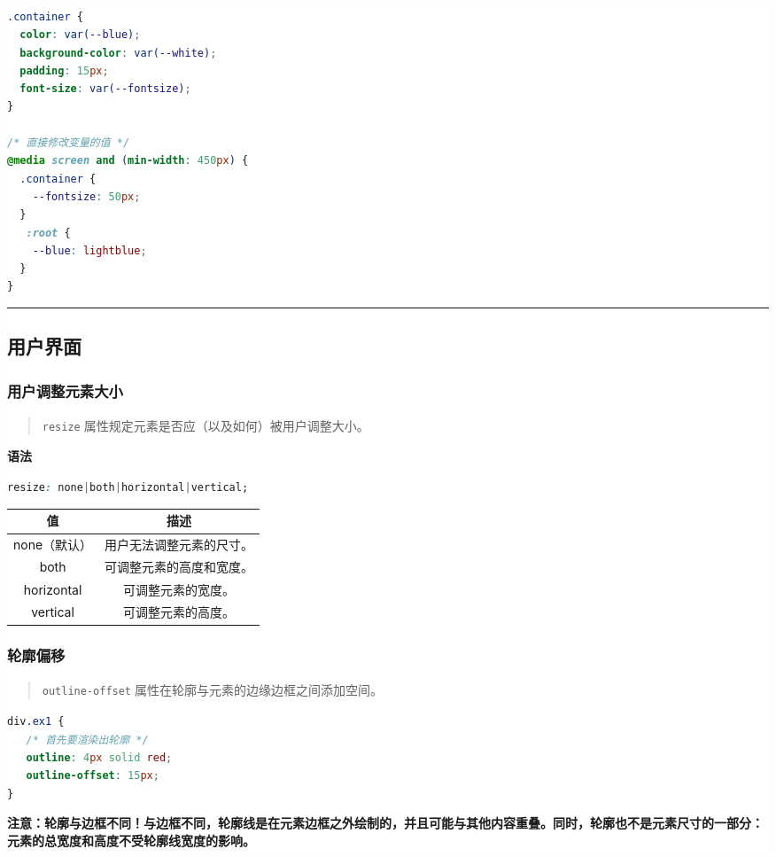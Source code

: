 ```css
.container {
  color: var(--blue);
  background-color: var(--white);
  padding: 15px;
  font-size: var(--fontsize);
}

/* 直接修改变量的值 */
@media screen and (min-width: 450px) {
  .container {
    --fontsize: 50px;
  }
   :root {
    --blue: lightblue;
  }
}
```
----

## 用户界面  

### 用户调整元素大小
> `resize` 属性规定元素是否应（以及如何）被用户调整大小。

**语法**  
```css
resize: none|both|horizontal|vertical;
```

值 | 描述
 :-: | :-:
 none（默认） | 用户无法调整元素的尺寸。
 both | 可调整元素的高度和宽度。
 horizontal | 可调整元素的宽度。
 vertical | 可调整元素的高度。 

 ### 轮廓偏移  
 > `outline-offset` 属性在轮廓与元素的边缘边框之间添加空间。  
 ```css
 div.ex1 {
    /* 首先要渲染出轮廓 */
    outline: 4px solid red;
    outline-offset: 15px;
} 
 ```

**注意：轮廓与边框不同！与边框不同，轮廓线是在元素边框之外绘制的，并且可能与其他内容重叠。同时，轮廓也不是元素尺寸的一部分：元素的总宽度和高度不受轮廓线宽度的影响。**

 

